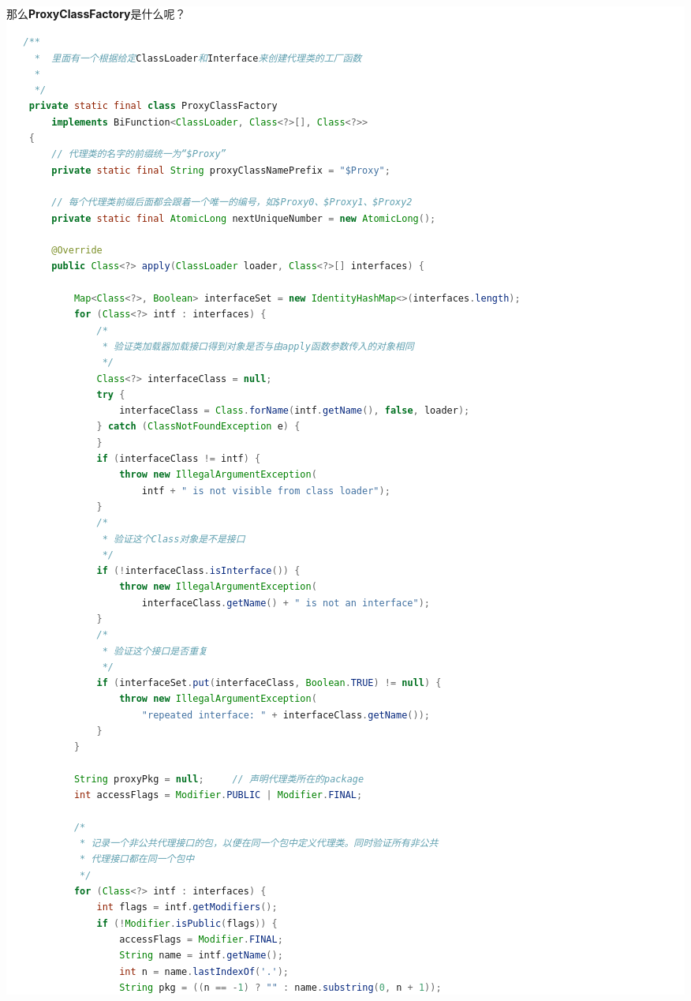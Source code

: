 

那么**ProxyClassFactory**是什么呢？

```java
   /**
     *  里面有一个根据给定ClassLoader和Interface来创建代理类的工厂函数  
     *
     */
    private static final class ProxyClassFactory
        implements BiFunction<ClassLoader, Class<?>[], Class<?>>
    {
        // 代理类的名字的前缀统一为“$Proxy”
        private static final String proxyClassNamePrefix = "$Proxy";

        // 每个代理类前缀后面都会跟着一个唯一的编号，如$Proxy0、$Proxy1、$Proxy2
        private static final AtomicLong nextUniqueNumber = new AtomicLong();

        @Override
        public Class<?> apply(ClassLoader loader, Class<?>[] interfaces) {

            Map<Class<?>, Boolean> interfaceSet = new IdentityHashMap<>(interfaces.length);
            for (Class<?> intf : interfaces) {
                /*
                 * 验证类加载器加载接口得到对象是否与由apply函数参数传入的对象相同
                 */
                Class<?> interfaceClass = null;
                try {
                    interfaceClass = Class.forName(intf.getName(), false, loader);
                } catch (ClassNotFoundException e) {
                }
                if (interfaceClass != intf) {
                    throw new IllegalArgumentException(
                        intf + " is not visible from class loader");
                }
                /*
                 * 验证这个Class对象是不是接口
                 */
                if (!interfaceClass.isInterface()) {
                    throw new IllegalArgumentException(
                        interfaceClass.getName() + " is not an interface");
                }
                /*
                 * 验证这个接口是否重复
                 */
                if (interfaceSet.put(interfaceClass, Boolean.TRUE) != null) {
                    throw new IllegalArgumentException(
                        "repeated interface: " + interfaceClass.getName());
                }
            }

            String proxyPkg = null;     // 声明代理类所在的package
            int accessFlags = Modifier.PUBLIC | Modifier.FINAL;

            /*
             * 记录一个非公共代理接口的包，以便在同一个包中定义代理类。同时验证所有非公共
             * 代理接口都在同一个包中
             */
            for (Class<?> intf : interfaces) {
                int flags = intf.getModifiers();
                if (!Modifier.isPublic(flags)) {
                    accessFlags = Modifier.FINAL;
                    String name = intf.getName();
                    int n = name.lastIndexOf('.');
                    String pkg = ((n == -1) ? "" : name.substring(0, n + 1));
```